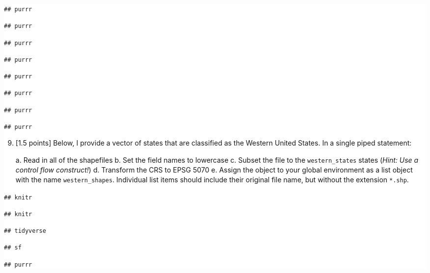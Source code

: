 ```
## purrr
```

```
## purrr
```

```
## purrr
```

```
## purrr
```

```
## purrr
```

```
## purrr
```

```
## purrr
```

```
## purrr
```
    
9. <span class = "score">[1.5 points]</span> Below, I provide a vector of states that are classified as the Western United States. In a single piped statement:

    a. Read in all of the shapefiles
    b. Set the field names to lowercase
    c. Subset the file to the `western_states` states (*Hint: Use a control flow construct!*)
    d. Transform the CRS to EPSG 5070
    e. Assign the object to your global environment as a list object with the name `western_shapes`. Individual list items should include their original file name, but without the extension `*.shp`.
    

```
## knitr
```

```
## knitr
```

```
## tidyverse
```

```
## sf
```

```
## purrr
```
